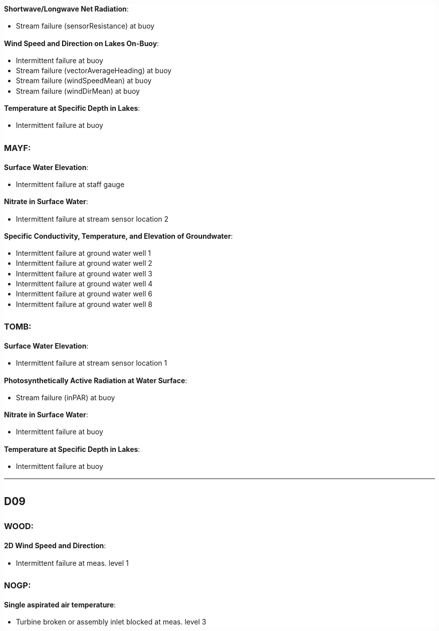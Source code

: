 **Shortwave/Longwave Net Radiation**:
 - Stream failure (sensorResistance) at buoy

**Wind Speed and Direction on Lakes On-Buoy**:
 - Intermittent failure at buoy
 - Stream failure (vectorAverageHeading) at buoy
 - Stream failure (windSpeedMean) at buoy
 - Stream failure (windDirMean) at buoy

**Temperature at Specific Depth in Lakes**:
 - Intermittent failure at buoy

### MAYF:

**Surface Water Elevation**:
 - Intermittent failure at staff gauge

**Nitrate in Surface Water**:
 - Intermittent failure at stream sensor location 2

**Specific Conductivity, Temperature, and Elevation of Groundwater**:
 - Intermittent failure at ground water well 1
 - Intermittent failure at ground water well 2
 - Intermittent failure at ground water well 3
 - Intermittent failure at ground water well 4
 - Intermittent failure at ground water well 6
 - Intermittent failure at ground water well 8

### TOMB:

**Surface Water Elevation**:
 - Intermittent failure at stream sensor location 1

**Photosynthetically Active Radiation at Water Surface**:
 - Stream failure (inPAR) at buoy

**Nitrate in Surface Water**:
 - Intermittent failure at buoy

**Temperature at Specific Depth in Lakes**:
 - Intermittent failure at buoy

***
## D09

### WOOD:

**2D Wind Speed and Direction**:
 - Intermittent failure at meas. level 1

### NOGP:

**Single aspirated air temperature**:
 - Turbine broken or assembly inlet blocked at meas. level 3

